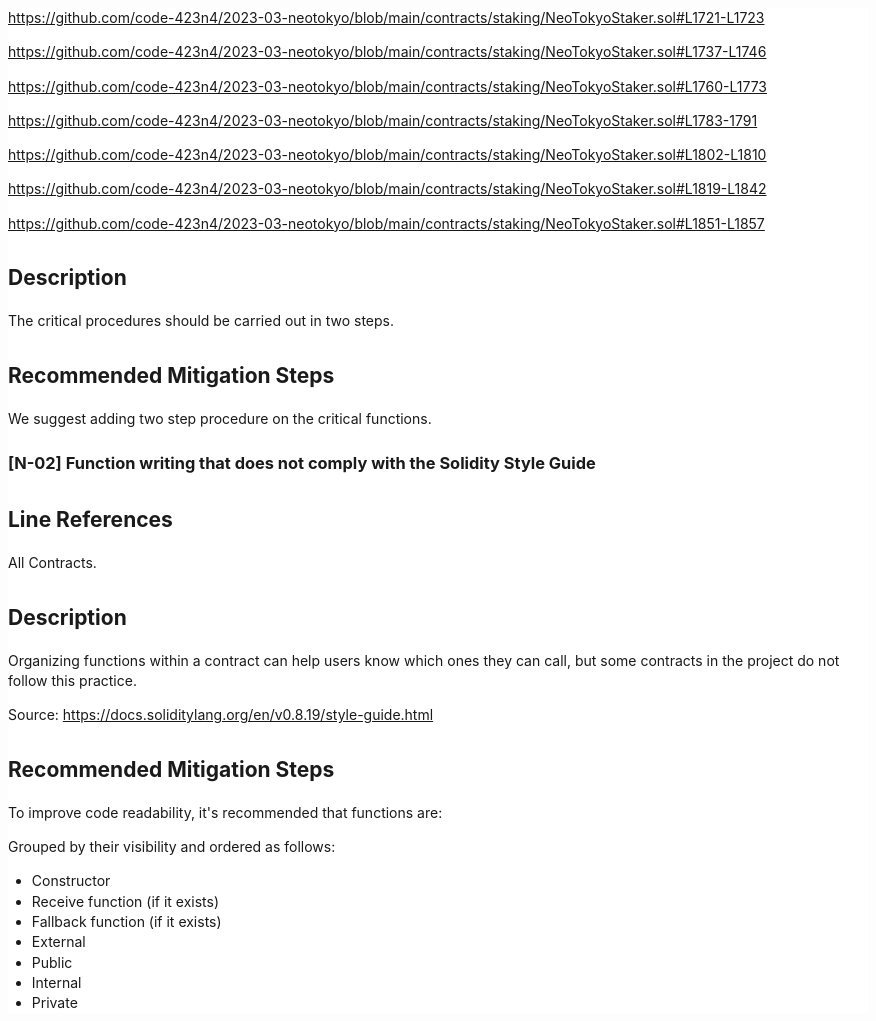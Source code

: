 https://github.com/code-423n4/2023-03-neotokyo/blob/main/contracts/staking/NeoTokyoStaker.sol#L1721-L1723

https://github.com/code-423n4/2023-03-neotokyo/blob/main/contracts/staking/NeoTokyoStaker.sol#L1737-L1746

https://github.com/code-423n4/2023-03-neotokyo/blob/main/contracts/staking/NeoTokyoStaker.sol#L1760-L1773

https://github.com/code-423n4/2023-03-neotokyo/blob/main/contracts/staking/NeoTokyoStaker.sol#L1783-1791

https://github.com/code-423n4/2023-03-neotokyo/blob/main/contracts/staking/NeoTokyoStaker.sol#L1802-L1810

https://github.com/code-423n4/2023-03-neotokyo/blob/main/contracts/staking/NeoTokyoStaker.sol#L1819-L1842

https://github.com/code-423n4/2023-03-neotokyo/blob/main/contracts/staking/NeoTokyoStaker.sol#L1851-L1857

## Description
The critical procedures should be carried out in two steps.

## Recommended Mitigation Steps
We suggest adding two step procedure on the critical functions.

### [N-02] Function writing that does not comply with the Solidity Style Guide

## Line References

All Contracts.

## Description
Organizing functions within a contract can help users know which ones they can call, but some contracts in the project do not follow this practice.

Source: https://docs.soliditylang.org/en/v0.8.19/style-guide.html

## Recommended Mitigation Steps
To improve code readability, it's recommended that functions are:

Grouped by their visibility and ordered as follows:
- Constructor
- Receive function (if it exists)
- Fallback function (if it exists)
- External
- Public
- Internal
- Private
